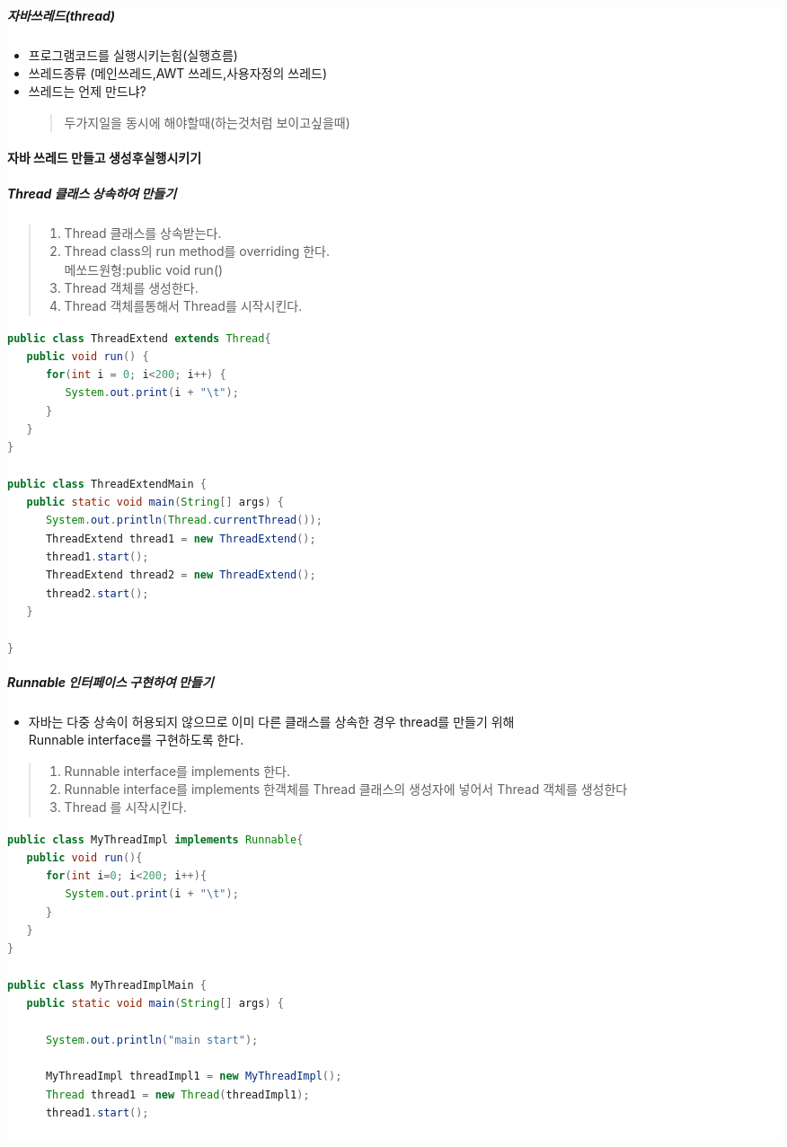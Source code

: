 



##### 자바쓰레드(thread)
 - 프로그램코드를 실행시키는힘(실행흐름)
 - 쓰레드종류 (메인쓰레드,AWT 쓰레드,사용자정의 쓰레드)
 - 쓰레드는 언제 만드냐?  
    > 두가지일을 동시에 해야할때(하는것처럼 보이고싶을때)

####  자바 쓰레드 만들고 생성후실행시키기
  
 ##### Thread 클래스 상속하여 만들기

  > 1. Thread 클래스를 상속받는다.<br>
  > 2. Thread class의 run method를 overriding 한다.<br>
  > 메쏘드원형:public void run()<br>
  > 3. Thread 객체를 생성한다.<br>
  > 4. Thread 객체를통해서 Thread를 시작시킨다.<br>

   ```java
   public class ThreadExtend extends Thread{
      public void run() {
         for(int i = 0; i<200; i++) {
            System.out.print(i + "\t");
         }
      }
   }

   public class ThreadExtendMain {
      public static void main(String[] args) {
         System.out.println(Thread.currentThread());
         ThreadExtend thread1 = new ThreadExtend();
         thread1.start();
         ThreadExtend thread2 = new ThreadExtend();
         thread2.start();
      }

   }

   
   ```

 ##### Runnable 인터페이스 구현하여 만들기
  - 자바는 다중 상속이 허용되지 않으므로 이미 다른 클래스를 상속한 경우 thread를 만들기 위해<br>
    Runnable interface를 구현하도록 한다.
  > 1. Runnable interface를 implements 한다.
  > 2. Runnable interface를 implements 한객체를 Thread 클래스의 생성자에 넣어서 Thread 객체를 생성한다
  > 3. Thread 를 시작시킨다.
   ```java
   public class MyThreadImpl implements Runnable{
      public void run(){
         for(int i=0; i<200; i++){
            System.out.print(i + "\t");
         }
      }
   }
   
   public class MyThreadImplMain {
      public static void main(String[] args) {

         System.out.println("main start");
         
         MyThreadImpl threadImpl1 = new MyThreadImpl();
         Thread thread1 = new Thread(threadImpl1);
         thread1.start();
         
   ```